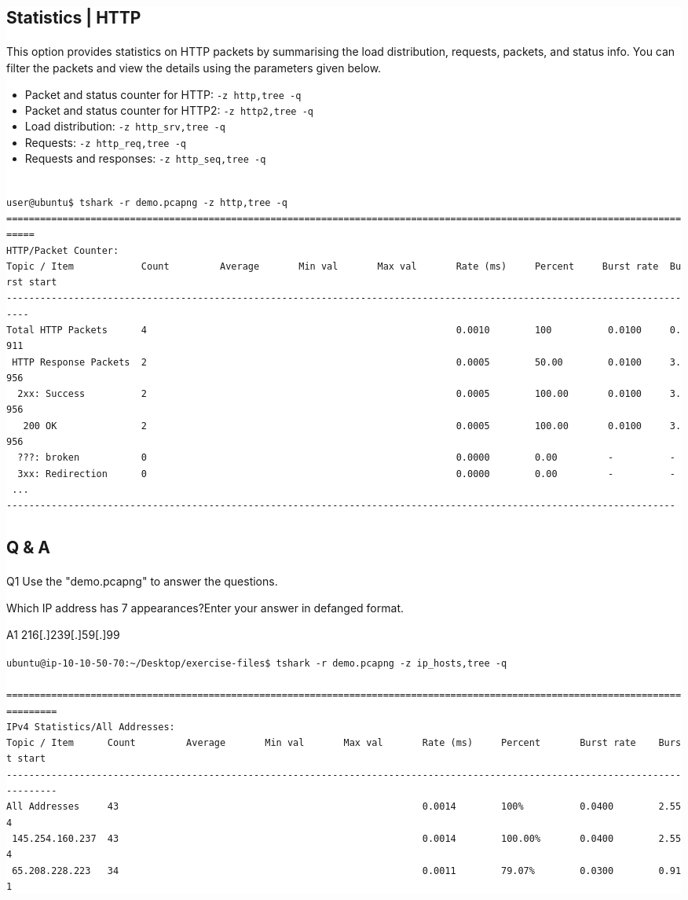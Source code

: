 ```
```

## Statistics | HTTP

This option provides statistics on HTTP packets by summarising the load distribution, requests, packets, and status info. You can filter the packets and view the details using the parameters given below.

-    Packet and status counter for HTTP: `-z http,tree -q`
-    Packet and status counter for HTTP2: `-z http2,tree -q`
-    Load distribution: `-z http_srv,tree -q`
-    Requests: `-z http_req,tree -q`
-    Requests and responses: `-z http_seq,tree -q`
                

```
           
user@ubuntu$ tshark -r demo.pcapng -z http,tree -q
=============================================================================================================================
HTTP/Packet Counter:
Topic / Item            Count         Average       Min val       Max val       Rate (ms)     Percent     Burst rate  Burst start  
----------------------------------------------------------------------------------------------------------------------------
Total HTTP Packets      4                                                       0.0010        100          0.0100     0.911        
 HTTP Response Packets  2                                                       0.0005        50.00        0.0100     3.956        
  2xx: Success          2                                                       0.0005        100.00       0.0100     3.956        
   200 OK               2                                                       0.0005        100.00       0.0100     3.956        
  ???: broken           0                                                       0.0000        0.00         -          -                     
  3xx: Redirection      0                                                       0.0000        0.00         -          -                    
 ...
-----------------------------------------------------------------------------------------------------------------------
```

## Q & A

Q1 Use the "demo.pcapng" to answer the questions.

Which IP address has 7 appearances?Enter your answer in defanged format.

A1  216[.]239[.]59[.]99

```
ubuntu@ip-10-10-50-70:~/Desktop/exercise-files$ tshark -r demo.pcapng -z ip_hosts,tree -q

=================================================================================================================================
IPv4 Statistics/All Addresses:
Topic / Item      Count         Average       Min val       Max val       Rate (ms)     Percent       Burst rate    Burst start  
---------------------------------------------------------------------------------------------------------------------------------
All Addresses     43                                                      0.0014        100%          0.0400        2.554        
 145.254.160.237  43                                                      0.0014        100.00%       0.0400        2.554        
 65.208.228.223   34                                                      0.0011        79.07%        0.0300        0.911        
```